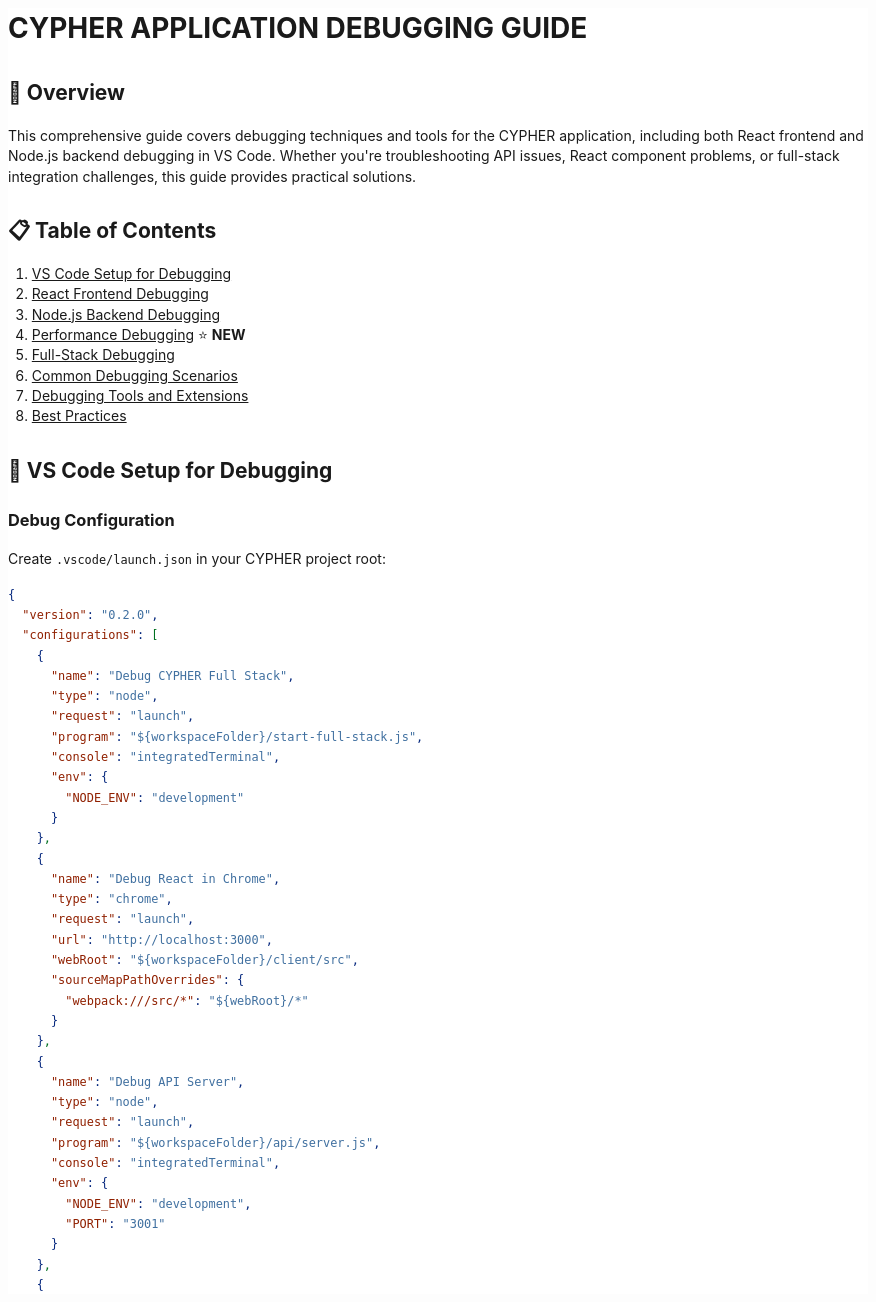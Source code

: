 # CYPHER APPLICATION DEBUGGING GUIDE

## 🎯 Overview

This comprehensive guide covers debugging techniques and tools for the CYPHER application, including both React frontend and Node.js backend debugging in VS Code. Whether you're troubleshooting API issues, React component problems, or full-stack integration challenges, this guide provides practical solutions.

## 📋 Table of Contents

1. [VS Code Setup for Debugging](#vs-code-setup-for-debugging)
2. [React Frontend Debugging](#react-frontend-debugging)
3. [Node.js Backend Debugging](#nodejs-backend-debugging)
4. [Performance Debugging](#performance-debugging) ⭐ **NEW**
5. [Full-Stack Debugging](#full-stack-debugging)
6. [Common Debugging Scenarios](#common-debugging-scenarios)
7. [Debugging Tools and Extensions](#debugging-tools-and-extensions)
8. [Best Practices](#best-practices)

## 🔧 VS Code Setup for Debugging

### Debug Configuration

Create `.vscode/launch.json` in your CYPHER project root:

```json
{
  "version": "0.2.0",
  "configurations": [
    {
      "name": "Debug CYPHER Full Stack",
      "type": "node",
      "request": "launch",
      "program": "${workspaceFolder}/start-full-stack.js",
      "console": "integratedTerminal",
      "env": {
        "NODE_ENV": "development"
      }
    },
    {
      "name": "Debug React in Chrome",
      "type": "chrome",
      "request": "launch",
      "url": "http://localhost:3000",
      "webRoot": "${workspaceFolder}/client/src",
      "sourceMapPathOverrides": {
        "webpack:///src/*": "${webRoot}/*"
      }
    },
    {
      "name": "Debug API Server",
      "type": "node",
      "request": "launch",
      "program": "${workspaceFolder}/api/server.js",
      "console": "integratedTerminal",
      "env": {
        "NODE_ENV": "development",
        "PORT": "3001"
      }
    },
    {
```